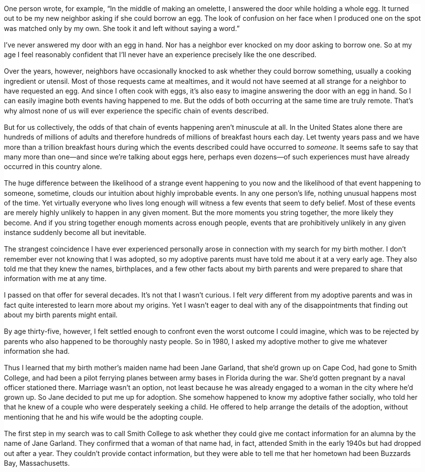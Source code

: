 One person wrote, for example, “In the middle of making an omelette, I answered the door while holding a whole egg. It turned out to be my new neighbor asking if she could borrow an egg. The look of confusion on her face when I produced one on the spot was matched only by my own. She took it and left without saying a word.”

I’ve never answered my door with an egg in hand. Nor has a neighbor ever knocked on my door asking to borrow one. So at my age I feel reasonably confident that I’ll never have an experience precisely like the one described.

Over the years, however, neighbors have occasionally knocked to ask whether they could borrow something, usually a cooking ingredient or utensil. Most of those requests came at mealtimes, and it would not have seemed at all strange for a neighbor to have requested an egg. And since I often cook with eggs, it’s also easy to imagine answering the door with an egg in hand. So I can easily imagine both events having happened to me. But the odds of both occurring at the same time are truly remote. That’s why almost none of us will ever experience the specific chain of events described.

But for us collectively, the odds of that chain of events happening aren’t minuscule at all. In the United States alone there are hundreds of millions of adults and therefore hundreds of millions of breakfast hours each day. Let twenty years pass and we have more than a trillion breakfast hours during which the events described could have occurred to _someone_. It seems safe to say that many more than one—and since we’re talking about eggs here, perhaps even dozens—of such experiences must have already occurred in this country alone.

The huge difference between the likelihood of a strange event happening to you now and the likelihood of that event happening to someone, sometime, clouds our intuition about highly improbable events. In any one person’s life, nothing unusual happens most of the time. Yet virtually everyone who lives long enough will witness a few events that seem to defy belief. Most of these events are merely highly unlikely to happen in any given moment. But the more moments you string together, the more likely they become. And if you string together enough moments across enough people, events that are prohibitively unlikely in any given instance suddenly become all but inevitable.

The strangest coincidence I have ever experienced personally arose in connection with my search for my birth mother. I don’t remember ever not knowing that I was adopted, so my adoptive parents must have told me about it at a very early age. They also told me that they knew the names, birthplaces, and a few other facts about my birth parents and were prepared to share that information with me at any time.

I passed on that offer for several decades. It’s not that I wasn’t curious. I felt _very_ different from my adoptive parents and was in fact quite interested to learn more about my origins. Yet I wasn’t eager to deal with any of the disappointments that finding out about my birth parents might entail.

By age thirty-five, however, I felt settled enough to confront even the worst outcome I could imagine, which was to be rejected by parents who also happened to be thoroughly nasty people. So in 1980, I asked my adoptive mother to give me whatever information she had.

Thus I learned that my birth mother’s maiden name had been Jane Garland, that she’d grown up on Cape Cod, had gone to Smith College, and had been a pilot ferrying planes between army bases in Florida during the war. She’d gotten pregnant by a naval officer stationed there. Marriage wasn’t an option, not least because he was already engaged to a woman in the city where he’d grown up. So Jane decided to put me up for adoption. She somehow happened to know my adoptive father socially, who told her that he knew of a couple who were desperately seeking a child. He offered to help arrange the details of the adoption, without mentioning that he and his wife would be the adopting couple.

The first step in my search was to call Smith College to ask whether they could give me contact information for an alumna by the name of Jane Garland. They confirmed that a woman of that name had, in fact, attended Smith in the early 1940s but had dropped out after a year. They couldn’t provide contact information, but they were able to tell me that her hometown had been Buzzards Bay, Massachusetts.
